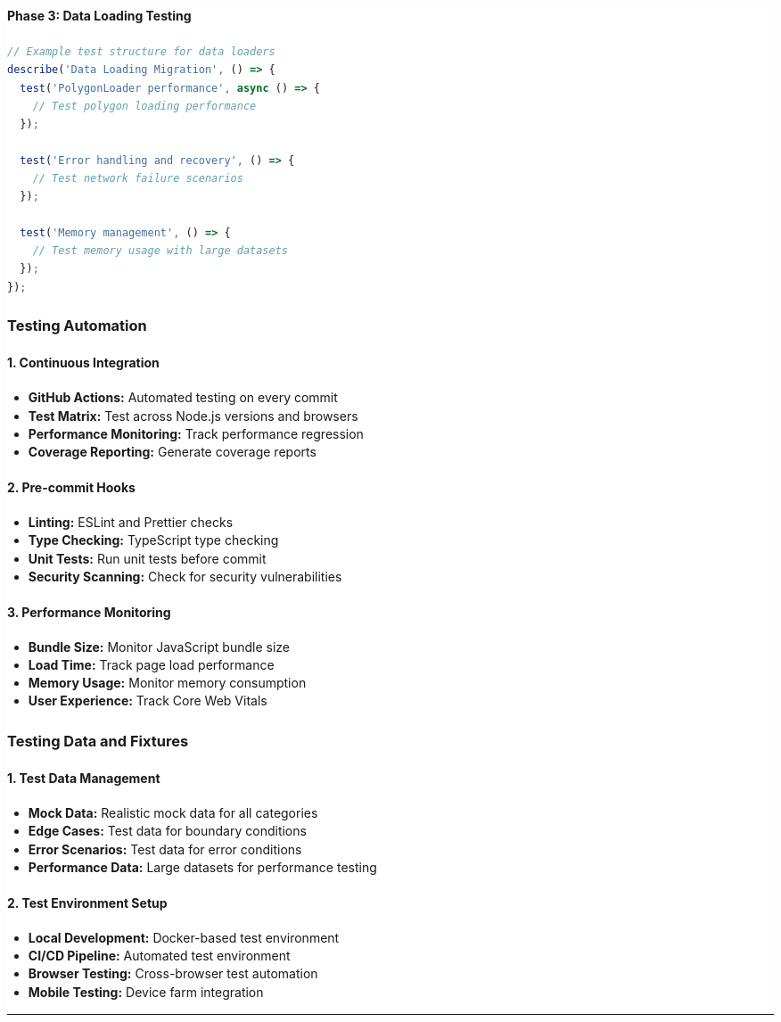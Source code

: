#### Phase 3: Data Loading Testing
```javascript
// Example test structure for data loaders
describe('Data Loading Migration', () => {
  test('PolygonLoader performance', async () => {
    // Test polygon loading performance
  });
  
  test('Error handling and recovery', () => {
    // Test network failure scenarios
  });
  
  test('Memory management', () => {
    // Test memory usage with large datasets
  });
});
```

### Testing Automation

#### 1. **Continuous Integration**
- **GitHub Actions:** Automated testing on every commit
- **Test Matrix:** Test across Node.js versions and browsers
- **Performance Monitoring:** Track performance regression
- **Coverage Reporting:** Generate coverage reports

#### 2. **Pre-commit Hooks**
- **Linting:** ESLint and Prettier checks
- **Type Checking:** TypeScript type checking
- **Unit Tests:** Run unit tests before commit
- **Security Scanning:** Check for security vulnerabilities

#### 3. **Performance Monitoring**
- **Bundle Size:** Monitor JavaScript bundle size
- **Load Time:** Track page load performance
- **Memory Usage:** Monitor memory consumption
- **User Experience:** Track Core Web Vitals

### Testing Data and Fixtures

#### 1. **Test Data Management**
- **Mock Data:** Realistic mock data for all categories
- **Edge Cases:** Test data for boundary conditions
- **Error Scenarios:** Test data for error conditions
- **Performance Data:** Large datasets for performance testing

#### 2. **Test Environment Setup**
- **Local Development:** Docker-based test environment
- **CI/CD Pipeline:** Automated test environment
- **Browser Testing:** Cross-browser test automation
- **Mobile Testing:** Device farm integration

---
